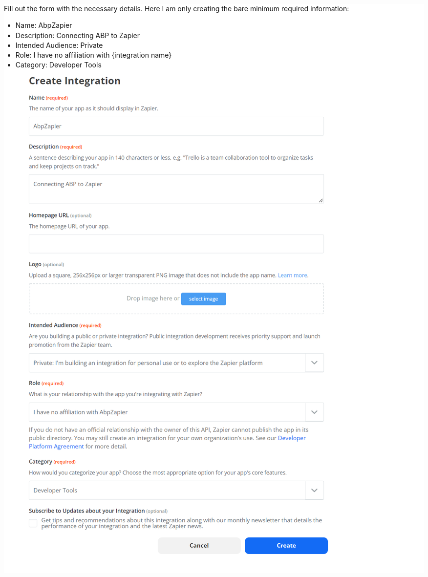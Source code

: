 Fill out the form with the necessary details. Here I am only creating the bare minimum required information:
- Name: AbpZapier
- Description: Connecting ABP to Zapier
- Intended Audience: Private
- Role: I have no affiliation with {integration name}
- Category: Developer Tools
![Zapier create integration form](images/zapier_create_integration_form.png)
